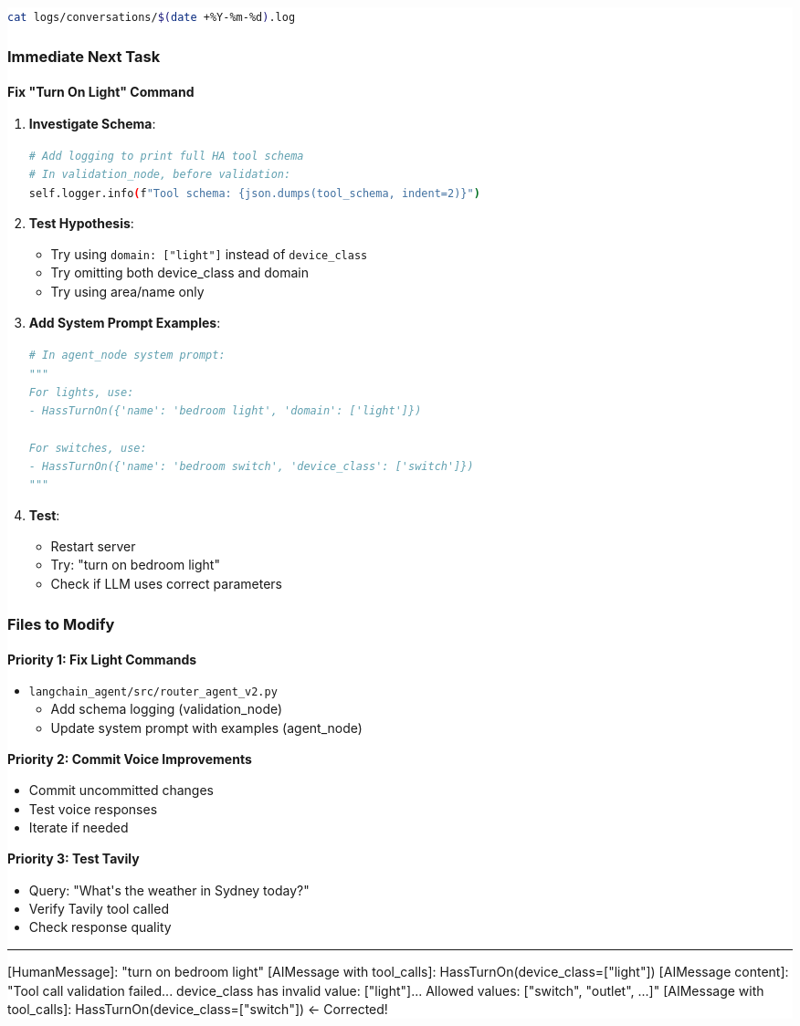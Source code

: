 ```bash
cat logs/conversations/$(date +%Y-%m-%d).log
```

### Immediate Next Task

**Fix "Turn On Light" Command**

1. **Investigate Schema**:
   ```bash
   # Add logging to print full HA tool schema
   # In validation_node, before validation:
   self.logger.info(f"Tool schema: {json.dumps(tool_schema, indent=2)}")
   ```

2. **Test Hypothesis**:
   - Try using `domain: ["light"]` instead of `device_class`
   - Try omitting both device_class and domain
   - Try using area/name only

3. **Add System Prompt Examples**:
   ```python
   # In agent_node system prompt:
   """
   For lights, use:
   - HassTurnOn({'name': 'bedroom light', 'domain': ['light']})

   For switches, use:
   - HassTurnOn({'name': 'bedroom switch', 'device_class': ['switch']})
   """
   ```

4. **Test**:
   - Restart server
   - Try: "turn on bedroom light"
   - Check if LLM uses correct parameters

### Files to Modify

**Priority 1: Fix Light Commands**
- `langchain_agent/src/router_agent_v2.py`
  - Add schema logging (validation_node)
  - Update system prompt with examples (agent_node)

**Priority 2: Commit Voice Improvements**
- Commit uncommitted changes
- Test voice responses
- Iterate if needed

**Priority 3: Test Tavily**
- Query: "What's the weather in Sydney today?"
- Verify Tavily tool called
- Check response quality

---


[HumanMessage]: "turn on bedroom light"
[AIMessage with tool_calls]: HassTurnOn(device_class=["light"])
[AIMessage content]: "Tool call validation failed... device_class has invalid value: ["light"]... Allowed values: ["switch", "outlet", ...]"
[AIMessage with tool_calls]: HassTurnOn(device_class=["switch"])  ← Corrected!